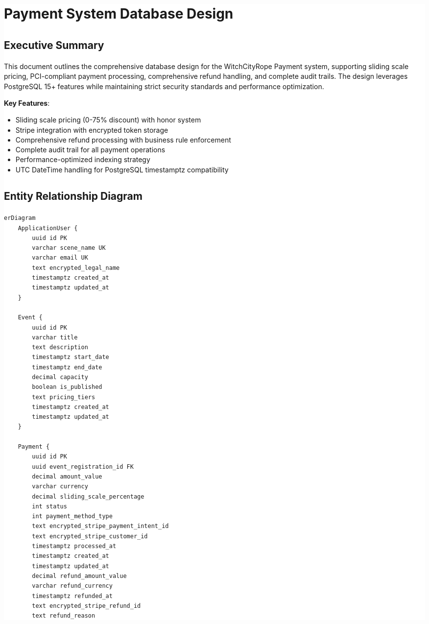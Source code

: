 # Payment System Database Design




## Executive Summary

This document outlines the comprehensive database design for the WitchCityRope Payment system, supporting sliding scale pricing, PCI-compliant payment processing, comprehensive refund handling, and complete audit trails. The design leverages PostgreSQL 15+ features while maintaining strict security standards and performance optimization.

**Key Features**:
- Sliding scale pricing (0-75% discount) with honor system
- Stripe integration with encrypted token storage
- Comprehensive refund processing with business rule enforcement
- Complete audit trail for all payment operations
- Performance-optimized indexing strategy
- UTC DateTime handling for PostgreSQL timestamptz compatibility

## Entity Relationship Diagram

```mermaid
erDiagram
    ApplicationUser {
        uuid id PK
        varchar scene_name UK
        varchar email UK
        text encrypted_legal_name
        timestamptz created_at
        timestamptz updated_at
    }
    
    Event {
        uuid id PK
        varchar title
        text description
        timestamptz start_date
        timestamptz end_date
        decimal capacity
        boolean is_published
        text pricing_tiers
        timestamptz created_at
        timestamptz updated_at
    }
    
    Payment {
        uuid id PK
        uuid event_registration_id FK
        decimal amount_value
        varchar currency
        decimal sliding_scale_percentage
        int status
        int payment_method_type
        text encrypted_stripe_payment_intent_id
        text encrypted_stripe_customer_id
        timestamptz processed_at
        timestamptz created_at
        timestamptz updated_at
        decimal refund_amount_value
        varchar refund_currency
        timestamptz refunded_at
        text encrypted_stripe_refund_id
        text refund_reason
```